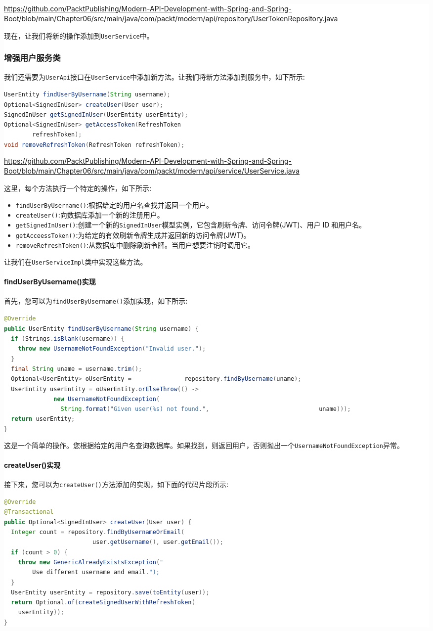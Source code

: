 https://github.com/PacktPublishing/Modern-API-Development-with-Spring-and-Spring-Boot/blob/main/Chapter06/src/main/java/com/packt/modern/api/repository/UserTokenRepository.java

现在，让我们将新的操作添加到`UserService`中。

### 增强用户服务类

我们还需要为`UserApi`接口在`UserService`中添加新方法。让我们将新方法添加到服务中，如下所示:

```java
UserEntity findUserByUsername(String username);
Optional<SignedInUser> createUser(User user);
SignedInUser getSignedInUser(UserEntity userEntity);
Optional<SignedInUser> getAccessToken(RefreshToken 
        refreshToken);
void removeRefreshToken(RefreshToken refreshToken);
```

https://github.com/PacktPublishing/Modern-API-Development-with-Spring-and-Spring-Boot/blob/main/Chapter06/src/main/java/com/packt/modern/api/service/UserService.java

这里，每个方法执行一个特定的操作，如下所示:

*   `findUserByUsername()`:根据给定的用户名查找并返回一个用户。
*   `createUser()`:向数据库添加一个新的注册用户。
*   `getSignedInUser()`:创建一个新的`SignedInUser`模型实例，它包含刷新令牌、访问令牌(JWT)、用户 ID 和用户名。
*   `getAcceessToken()`:为给定的有效刷新令牌生成并返回新的访问令牌(JWT)。
*   `removeRefreshToken()`:从数据库中删除刷新令牌。当用户想要注销时调用它。

让我们在`UserServiceImpl`类中实现这些方法。

#### findUserByUsername()实现

首先，您可以为`findUserByUsername()`添加实现，如下所示:

```java
@Override
public UserEntity findUserByUsername(String username) {
  if (Strings.isBlank(username)) {
    throw new UsernameNotFoundException("Invalid user.");
  }
  final String uname = username.trim();
  Optional<UserEntity> oUserEntity =               repository.findByUsername(uname);
  UserEntity userEntity = oUserEntity.orElseThrow(() -> 
              new UsernameNotFoundException(
                String.format("Given user(%s) not found.",                               uname)));
  return userEntity;
}
```

这是一个简单的操作。您根据给定的用户名查询数据库。如果找到，则返回用户，否则抛出一个`UsernameNotFoundException`异常。

#### createUser()实现

接下来，您可以为`createUser()`方法添加的实现，如下面的代码片段所示:

```java
@Override
@Transactional
public Optional<SignedInUser> createUser(User user) {
  Integer count = repository.findByUsernameOrEmail(
                         user.getUsername(), user.getEmail());
  if (count > 0) {
    throw new GenericAlreadyExistsException("
        Use different username and email.");
  }
  UserEntity userEntity = repository.save(toEntity(user));
  return Optional.of(createSignedUserWithRefreshToken(
    userEntity));
}
```